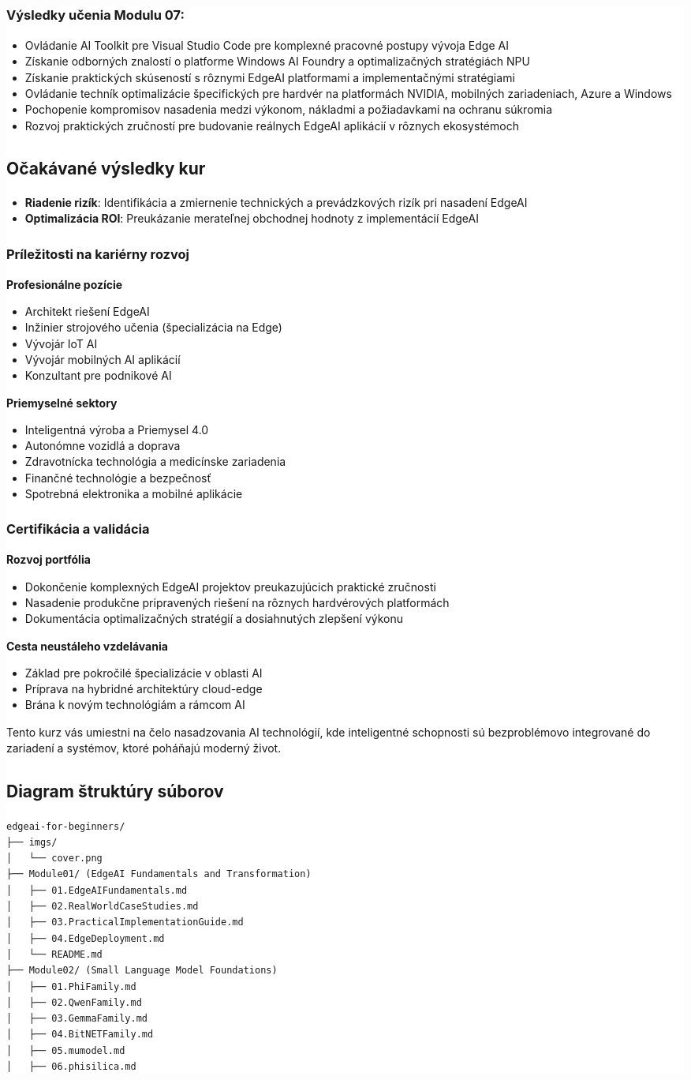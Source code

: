 ### Výsledky učenia Modulu 07:
- Ovládanie AI Toolkit pre Visual Studio Code pre komplexné pracovné postupy vývoja Edge AI
- Získanie odborných znalostí o platforme Windows AI Foundry a optimalizačných stratégiách NPU
- Získanie praktických skúseností s rôznymi EdgeAI platformami a implementačnými stratégiami
- Ovládanie techník optimalizácie špecifických pre hardvér na platformách NVIDIA, mobilných zariadeniach, Azure a Windows
- Pochopenie kompromisov nasadenia medzi výkonom, nákladmi a požiadavkami na ochranu súkromia
- Rozvoj praktických zručností pre budovanie reálnych EdgeAI aplikácií v rôznych ekosystémoch

## Očakávané výsledky kur
- **Riadenie rizík**: Identifikácia a zmiernenie technických a prevádzkových rizík pri nasadení EdgeAI
- **Optimalizácia ROI**: Preukázanie merateľnej obchodnej hodnoty z implementácií EdgeAI

### Príležitosti na kariérny rozvoj

**Profesionálne pozície**
- Architekt riešení EdgeAI
- Inžinier strojového učenia (špecializácia na Edge)
- Vývojár IoT AI
- Vývojár mobilných AI aplikácií
- Konzultant pre podnikové AI

**Priemyselné sektory**
- Inteligentná výroba a Priemysel 4.0
- Autonómne vozidlá a doprava
- Zdravotnícka technológia a medicínske zariadenia
- Finančné technológie a bezpečnosť
- Spotrebná elektronika a mobilné aplikácie

### Certifikácia a validácia

**Rozvoj portfólia**
- Dokončenie komplexných EdgeAI projektov preukazujúcich praktické zručnosti
- Nasadenie produkčne pripravených riešení na rôznych hardvérových platformách
- Dokumentácia optimalizačných stratégií a dosiahnutých zlepšení výkonu

**Cesta neustáleho vzdelávania**
- Základ pre pokročilé špecializácie v oblasti AI
- Príprava na hybridné architektúry cloud-edge
- Brána k novým technológiám a rámcom AI

Tento kurz vás umiestni na čelo nasadzovania AI technológií, kde inteligentné schopnosti sú bezproblémovo integrované do zariadení a systémov, ktoré poháňajú moderný život.

## Diagram štruktúry súborov

```
edgeai-for-beginners/
├── imgs/
│   └── cover.png
├── Module01/ (EdgeAI Fundamentals and Transformation)
│   ├── 01.EdgeAIFundamentals.md
│   ├── 02.RealWorldCaseStudies.md
│   ├── 03.PracticalImplementationGuide.md
│   ├── 04.EdgeDeployment.md
│   └── README.md
├── Module02/ (Small Language Model Foundations)
│   ├── 01.PhiFamily.md
│   ├── 02.QwenFamily.md
│   ├── 03.GemmaFamily.md
│   ├── 04.BitNETFamily.md
│   ├── 05.mumodel.md
│   ├── 06.phisilica.md
```